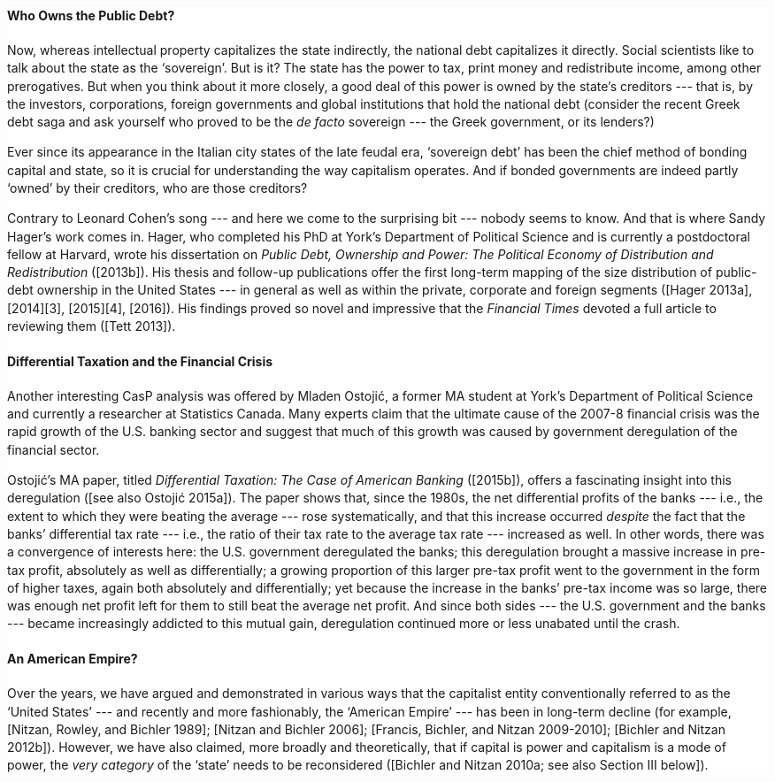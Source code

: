 
#### Who Owns the Public Debt?

Now, whereas intellectual property capitalizes the state indirectly, the national debt capitalizes it directly. Social scientists like to talk about the state as the ‘sovereign’. But is it? The state has the power to tax, print money and redistribute income, among other prerogatives. But when you think about it more closely, a good deal of this power is owned by the state’s creditors --- that is, by the investors, corporations, foreign governments and global institutions that hold the national debt (consider the recent Greek debt saga and ask yourself who proved to be the *de facto* sovereign --- the Greek government, or its lenders?)

Ever since its appearance in the Italian city states of the late feudal era, ‘sovereign debt’ has been the chief method of bonding capital and state, so it is crucial for understanding the way capitalism operates. And if bonded governments are indeed partly ‘owned’ by their creditors, who are those creditors?

Contrary to Leonard Cohen’s song --- and here we come to the surprising bit --- nobody seems to know. And that is where Sandy Hager’s work comes in. Hager, who completed his PhD at York’s Department of Political Science and is currently a postdoctoral fellow at Harvard, wrote his dissertation on *Public Debt, Ownership and Power: The Political Economy of Distribution and Redistribution* ([2013b]). His thesis and follow-up publications offer the first long-term mapping of the size distribution of public-debt ownership in the United States --- in general as well as within the private, corporate and foreign segments ([Hager 2013a], [2014][3], [2015][4], [2016]). His findings proved so novel and impressive that the *Financial Times* devoted a full article to reviewing them ([Tett 2013]).


#### Differential Taxation and the Financial Crisis

Another interesting CasP analysis was offered by Mladen Ostojić, a former MA student at York’s Department of Political Science and currently a researcher at Statistics Canada. Many experts claim that the ultimate cause of the 2007-8 financial crisis was the rapid growth of the U.S. banking sector and suggest that much of this growth was caused by government deregulation of the financial sector.

Ostojić’s MA paper, titled *Differential Taxation: The Case of American Banking* ([2015b]), offers a fascinating insight into this deregulation ([see also Ostojić 2015a]). The paper shows that, since the 1980s, the net differential profits of the banks --- i.e., the extent to which they were beating the average --- rose systematically, and that this increase occurred *despite* the fact that the banks’ differential tax rate --- i.e., the ratio of their tax rate to the average tax rate --- increased as well. In other words, there was a convergence of interests here: the U.S. government deregulated the banks; this deregulation brought a massive increase in pre-tax profit, absolutely as well as differentially; a growing proportion of this larger pre-tax profit went to the government in the form of higher taxes, again both absolutely and differentially; yet because the increase in the banks’ pre-tax income was so large, there was enough net profit left for them to still beat the average net profit. And since both sides --- the U.S. government and the banks --- became increasingly addicted to this mutual gain, deregulation continued more or less unabated until the crash.


#### An American Empire?

Over the years, we have argued and demonstrated in various ways that the capitalist entity conventionally referred to as the ‘United States’ --- and recently and more fashionably, the ‘American Empire’ --- has been in long-term decline (for example, [Nitzan, Rowley, and Bichler 1989]; [Nitzan and Bichler 2006]; [Francis, Bichler, and Nitzan 2009-2010]; [Bichler and Nitzan 2012b]). However, we have also claimed, more broadly and theoretically, that if capital is power and capitalism is a mode of power, the *very category* of the ‘state’ needs to be reconsidered ([Bichler and Nitzan 2010a; see also Section III below]).


[^1]: (This footnote puts the cart before the horse. It uses terms that we clarify only later in the article, so readers who are unfamiliar with CasP might wish to skip it for now and return to it later.) Our own research is littered with surprises and errors. Take our work on the global political economy of the Middle East, which we discuss later in this article. This work demonstrated that, since the late 1960s, regional ‘energy conflicts’ tended to generate differential oil-price inflation (oil prices rising faster than the overall rate of inflation), and that this differential oil-price inflation helped the leading oil companies beat the average and exceed the normal rate of return. Our work also showed that periods of differential *de*cumulation by the oil companies (i.e., periods when these firms trail the average and fall short of the normal rate of return) created Middle East ‘danger zones’, and that, historically, these danger zones were always followed by ‘energy conflicts’ (oil-related wars and hostilities). These remarkable regularities led us to expect the recent underperformance of the oil companies to be followed by renewed energy conflict; to see these conflicts rekindle differential oil-price inflation; and to have this relative inflation boost the differential accumulation of the oil companies ([Bichler and Nitzan 2015c]). So far, though, this sequence seem to have stalled. The region has indeed fallen into renewed turmoil (the Arab Spring, outsourced wars, ISIS); but to our surprise, oil prices, instead of rising rapidly, have collapsed, and the oil companies, instead of beating the average, continue to trail it.
[^2]: Some of the more enlightening works on these issues are offered by Herbert Marcuse ([1954], [1964]) and Cornelius Castoriadis ([1987], [1988], [1991][8]).
[^3]: Every new truth, goes the saying, passes through three stages. In the beginning the experts ridicule it as *nonsense*. Then they dismiss it as *trivial*. And in the end we learn that they *said it all along*. [[[[]{#bookmark1 .anchor}]{#bookmark0 .anchor}]{#We’ve_Said_it_All_Along .anchor}]{#PART_II:_NOVELTY_AND_DOGMA .anchor}Different versions of this claim were made by Arthur Schopenhauer, Arthur C. Clarke and Leo Szilard, among others.
[^4]: McGill University received its first two IBM personal computers in 1984, and Nitzan took the first PC course offered there in order to leverage the research autonomy offered by this new invention.
[^5]: The ‘almost complete’ is important. There were a few years for which we could not find profit numbers for one of the firms, so these data points had to be interpolated. Later on, our entire data set was lifted by a respected Israeli professor who claimed to have collected it himself from ‘company reports’. Little did the plagiarist know that his so-called ‘company report’ data contained our own interpolations, and that these well-hidden time bombs could be detonated at will. . . .
[^6]: The term ‘megamachine’ was invented by Lewis Mumford in *The Myth of the Machine* ([1967], [1970]) to denote the mechanized social structure that was first constructed in the ancient river deltas and later resurrected in the bureaucratic nation state. This concept is projected onto capitalism in our book *Capital as Power* ([Nitzan and Bichler 2009a]).
[^7]: See Bichler, Nitzan and Rowley ([1989]), Nitzan, Rowley and Bichler ([1989][Nitzan, Rowley, and Bichler 1989]), Rowley, Bichler and Nitzan ([1989][9]), Bichler, Rowley and Nitzan ([1989][10]), Nitzan and Bichler ([1995]), Bichler and Nitzan ([1996b]), Nitzan and Bichler ([2002: Ch. 5]), Bichler and Nitzan ([2004]) and Nitzan and Bichler ([2006][Nitzan and Bichler 2006]).
[^8]: As noted in footnote 2, our most recent work on the subject suggests that, after half a century, these historical regularities might no longer hold, and that the ‘energy-conflict model’ might need to be reexamined ([Bichler and Nitzan 2015c]).
[^9]: The notion of power asymptotes is implicit in ‘Going Global: Differential Accumulation and the Great U-turn in South Africa and Israel’ ([Nitzan and Bichler 2001]), in which we examine the domestic limits on the expansion of dominant capital in these two countries, and how approaching those limits during the late 1980s and early 1990s affected the transition away from Apartheid in the case of South Africa and toward a political settlement with the Palestinians in the case of Israel. Another paper, ‘No Way Out: Crime, Punishment and the Limits to Power’ ([Bichler and Nitzan 2014a]), studies the importance of rising US incarceration rates for differential accumulation, and how this relationship may limit the future ability of capitalists to further redistribute income and assets in their favour.
[^10]: The *American Journal of Sociology* (AJS), for example, refused our submission on methodological and empirical grounds, noting that we should have followed the template offered by a certain professor X, who had supposedly written a seminal text on that very subject. The only problem was that the innovative text we were called to emulate plagiarized our raw data, research methods and, indeed, the very questions we were the first to raise. . . . Another rejection came retroactively. The unlucky piece, a refereed chapter in an edited SUNY Press volume, was already on its way to the printer when it caught the attention of one of the publisher’s trustees. The watchful gatekeeper nearly fell off his chair reading it. Furious, he threatened to cancel the entire book, and the obedient editor quickly dumped the thorny chapter.
[^11]: The site has been designed, created and managed by Joseph Baines, D.T. Cochrane, Sandy Hager, James McMahon, Mladen Ostojić and Ilirjan Shehu. The editors invite reposted [publications], solicit contributions to their [Working Papers on Capital as Power] series and welcome participation in the site’s [blog] and [forum].
[^12]: Important contributions to this debate include Dobb ([1946]), Sweezy ([1950]), Brenner ([1977], [1978a], [1978b]), Hilton ([1978]), Meiksins Wood ([1981], [1999]), Aston and Philpin ([1985]) and Heller ([2011]).
  [Koestler 1959]: #_ENREF_63
  [Robinson 1970: 317]: #_ENREF_95
  [1982: 107]: #_ENREF_64
  [2009: 349]: #_ENREF_56
  [2014]: #_ENREF_49
  [1971]: #_ENREF_60
  [1972]: #_ENREF_61
  [1945]: #_ENREF_101
  [1952]: #_ENREF_102
  [1956]: #_ENREF_105
  [1966]: #_ENREF_7
  [1969]: #_ENREF_65
  [Einstein 1954]: #_ENREF_45
  [Rowley, Bichler, and Nitzan 1988]: #_ENREF_96
  [Bichler 1986]: #_ENREF_8
  [1]: #_ENREF_74
  [1991]: #_ENREF_9
  [Bichler and Nitzan 1996a]: #_ENREF_10
  [Bohm 1980]: #_ENREF_28
  [Bohm and Peat 1987]: #_ENREF_29
  [Nitzan 2001]: #_ENREF_80
  [Nitzan 1986]: #_ENREF_77
  [Nitzan 1992]: #_ENREF_79
  [Nitzan 1989]: #_ENREF_78
  [Bichler and Nitzan 2015a]: #_ENREF_21
  [Bichler and Nitzan 2006]: #_ENREF_13
  [a point eloquently made by Martin 2010 and to which we return below]: #_ENREF_69
  [Bichler and Nitzan 2012a]: #_ENREF_17
  [1984]: #_ENREF_94
  [Bodanis 2000]: #_ENREF_27
  [Nitzan and Bichler 2005]: #_ENREF_84
  [Hoffman 1998]: #_ENREF_59
  [Erdös Number Project]: http://wwwp.oakland.edu/enp/
  [Singh 1997]: #_ENREF_98
  [*capitalaspower.com*]: http://capitalaspower.com
  [*The Bichler & Nitzan Archives*]: http://bnarchives.net
  [Park 2013b]: #_ENREF_92
  [Brennan 2014]: #_ENREF_31
  [Park 2013a]: #_ENREF_91
  [2015]: #_ENREF_93
  [Baines 2015b]: #_ENREF_5
  [Baines 2014b]: #_ENREF_3
  [2014a]: #_ENREF_2
  [2015a; see also CasP Dialogue 2015:01 on Baines' work]: #_ENREF_4
  [Cochrane 2015]: #_ENREF_38
  [Fix 2015b]: #_ENREF_47
  [2015a]: #_ENREF_46
  [2]: #_ENREF_71
  [McMahon 2013]: #_ENREF_70
  [Bichler and Nitzan 2015b]: #_ENREF_22
  [2009]: #_ENREF_50
  [2013b]: #_ENREF_52
  [Hager 2013a]: #_ENREF_51
  [3]: #_ENREF_53
  [4]: #_ENREF_54
  [2016]: #_ENREF_55
  [Tett 2013]: #_ENREF_104
  [2015b]: #_ENREF_90
  [see also Ostojić 2015a]: #_ENREF_89
  [Nitzan, Rowley, and Bichler 1989]: #_ENREF_88
  [Nitzan and Bichler 2006]: #_ENREF_85
  [Francis, Bichler, and Nitzan 2009-2010]: #_ENREF_48
  [Bichler and Nitzan 2012b]: #_ENREF_18
  [Bichler and Nitzan 2010a; see also Section III below]: #_ENREF_15
  [Starrs 2013a]: #_ENREF_99
  [5]: #_ENREF_100
  [*Review of Capital as Power*]: http://www.recasp.com/
  [Di Muzio 2013]: #_ENREF_39
  [Di Muzio 2015a]: #_ENREF_40
  [Di Muzio 2015b]: #_ENREF_41
  [Di Muzio and Robbins 2016]: #_ENREF_43
  [Di Muzio and Ovadia 2016]: #_ENREF_42
  [Nitzan and Bichler 2009a]: #_ENREF_86
  [Bichler, Nitzan, and Di Muzio 2012: Section 2]: #_ENREF_24
  [1974]: #_ENREF_68
  [Banerjee *et al.* 2015]: #_ENREF_6
  [6]: http://bnarchives.yorku.ca
  [7]: http://capitalaspower.com/
  [Food Price Inflation as Redistribution: Towards a New Analysis of Corporate Power in the World Food System]: http://bnarchives.yorku.ca/359/
  [Wal-Mart's Power Trajectory: A Contribution to the Political Economy of the Firm]: http://bnarchives.yorku.ca/394/
  [Fuel, Feed and the Corporate Restructuring of the Food Regime]: http://bnarchives.yorku.ca/434/
  [*Price and Income Dynamics in the Agri-Food System: A Disaggregate Perspective*]: http://bnarchives.yorku.ca/437/
  [Military Spending and Differential Accumulation: A New Approach to the Political Economy of Armament -- The Case of Israel]: http://bnarchives.yorku.ca/12/
  [Putting the State In Its Place: US Foreign Policy and Differential Accumulation in Middle-East "Energy Conflicts"]: http://bnarchives.yorku.ca/11/
  [Dominant Capital and the New Wars]: http://bnarchives.yorku.ca/1/
  [Elementary Particles of the Capitalist Mode of Power]: http://bnarchives.yorku.ca/215/
  [Capital as Power: Toward a New Cosmology of Capitalism]: http://bnarchives.yorku.ca/274/
  [Notes on the State of Capital]: http://bnarchives.yorku.ca/283/
  [Systemic Fear, Modern Finance and the Future of Capitalism]: http://bnarchives.yorku.ca/289/
  [The Asymptotes of Power]: http://bnarchives.yorku.ca/336/
  [Imperialism and Financialism: The Story of a Nexus]: http://bnarchives.yorku.ca/329/
  [No Way Out: Crime, Punishment and the Limits to Power]: http://bnarchives.yorku.ca/391/
  [Palan on Piketty]: http://bnarchives.yorku.ca/413/
  [Capital Accumulation: Fiction and Reality]: http://bnarchives.yorku.ca/456/
  [Still About Oil?]: http://bnarchives.yorku.ca/432/
  [The 1%, Exploitation and Wealth: Tim Di Muzio interviews Shimshon Bichler and Jonathan Nitzan]: http://bnarchives.yorku.ca/342/
  [The Political Economy of Armaments]: http://bnarchives.yorku.ca/132/
  [The Armadollar-Petrodollar Coalition: Demise or New Order?]: http://bnarchives.yorku.ca/135/
  [The Power Underpinnings, and Some Distributional Consequences, of Trade and Investment Liberalisation in Canada]: http://bnarchives.yorku.ca/351/
  [*The Capitalist Mode of Power: Critical Engagements with the Power Theory of Value*]: http://bnarchives.yorku.ca/371/
  [The 1% and the Rest of Us. A Political Economy of Dominant Ownership]: http://bnarchives.yorku.ca/457/
  [Carbon Capitalism. Energy, Social Reproduction and World Order]: http://bnarchives.yorku.ca/453/
  [Putting Power Back Into Growth Theory]: http://bnarchives.yorku.ca/444/
  [Rethinking Economic Growth Theory from a Biophysical Perspective]: http://bnarchives.yorku.ca/426/
  [Imperialism and Financialism: An Exchange]: http://bnarchives.yorku.ca/278/
  [America's Real 'Debt Dilemma']: http://bnarchives.yorku.ca/367/
  [*Public Debt, Ownership and Power: The Political Economy of Distribution and Redistribution*]: http://bnarchives.yorku.ca/382/
  [What Happened to the Bondholding Class? Public Debt, Power and the Top One Per Cent]: http://bnarchives.yorku.ca/356/
  [Corporate Ownership of the Public Debt: Mapping the New Aristocracy of Finance]: http://bnarchives.yorku.ca/448/
  [Confession of an Economist. Writing to Impress Rather than Inform]: http://econjwatch.org/articles/confession-of-an-economist-writing-to-impress-rather-than-inform
  [Systemic Crisis, Systemic Fear: An Exchange]: http://bnarchives.yorku.ca/314/
  [*The Sleepwalkers. A History of Man's Changing Vision of the Universe*]: https://archive.org/details/ArthurKoestler-TheSleepwalkers-AHistoryOfMansChangingVisionOfThe
  [What Do Bosses Do? The Origins and Functions of Hierarchy in Capitalist Production]: http://scholar.harvard.edu/marglin/publications/what-do-bosses-do
  [The Rise of a Confident Hollywood: Risk and the Capitalization of Cinema]: http://bnarchives.yorku.ca/362/
  [*What Makes Hollywood Run? Capitalist Power, Risk and the Control of Social Creativity*]: http://bnarchives.yorku.ca/463/
  [Price and Quantity Measurements: Theoretical Biases in Empirical Procedures]: http://bnarchives.yorku.ca/137/
  [*Inflation as Restructuring. A Theoretical and Empirical Account of the U.S. Experience*]: http://bnarchives.yorku.ca/207/
  [Regimes of Differential Accumulation: Mergers, Stagflation and the Logic of Globalization]: http://bnarchives.yorku.ca/3/
  [Bringing Capital Accumulation Back In: The Weapondollar-Petrodollar Coalition -- Military Contractors, Oil Companies and Middle-East "Energy Conflicts"]: http://bnarchives.yorku.ca/13/
  [Going Global: Differential Accumulation and the Great U-turn in South Africa and Israel]: http://bnarchives.yorku.ca/4/
  [The Global Political Economy of Israel]: http://bnarchives.yorku.ca/8/
  [New Imperialism or New Capitalism?]: http://bnarchives.yorku.ca/203/
  [*Capital as Power. A Study of Order and Creorder*]: http://bnarchives.yorku.ca/259/
  [Contours of Crisis III: Systemic Fear and Forward-Looking Finance]: http://bnarchives.yorku.ca/262/
  [Changing Fortunes: Armaments and the U.S. Economy]: http://bnarchives.yorku.ca/133/
  [Differential Taxation: A Convergence of Interests between American Banking and Government]: http://bnarchives.yorku.ca/435/
  [Differential Taxation: The Case of American Banking]: http://bnarchives.yorku.ca/439/
  [*Chaebol: the Transnational Capital that Rules Korea*]: http://bnarchives.yorku.ca/376/
  [*Dominant Capital and the Transformation of Korean Capitalism: From Cold War to Globalization*]: http://bnarchives.yorku.ca/365/
  [Korea’s Post-1997 Restructuring: An Analysis of Capital as Power]: http://bnarchives.yorku.ca/411/
  [Some Aspects of Aggregate Concentration in the Israeli Economy]: http://bnarchives.yorku.ca/131/
  [The Armadollar-Petrodollar Coalition and the Middle East]: http://bnarchives.yorku.ca/134/
  [Treasury Ownership Marks Wealth Divide]: http://bnarchives.yorku.ca/386/
  [Bichler and Nitzan 2015c]: #_ENREF_23
  [Nitzan and Bichler 2009b]: #_ENREF_87
  [Bichler and Nitzan 2010b]: #_ENREF_16
  [Kliman, Bichler, and Nitzan 2011]: #_ENREF_62
  [1954]: #_ENREF_66
  [1964]: #_ENREF_67
  [1987]: #_ENREF_35
  [1988]: #_ENREF_36
  [8]: #_ENREF_37
  [1967]: #_ENREF_75
  [1970]: #_ENREF_76
  [1989]: #_ENREF_25
  [9]: #_ENREF_97
  [10]: #_ENREF_26
  [1995]: #_ENREF_81
  [1996b]: #_ENREF_11
  [2002: Ch. 5]: #_ENREF_83
  [2004]: #_ENREF_12
  [Nitzan and Bichler 2001]: #_ENREF_82
  [Bichler and Nitzan 2014a]: #_ENREF_19
  [publications]: http://www.capitalaspower.com/category/publications/
  [Working Papers on Capital as Power]: http://www.capitalaspower.com/category/working-papers/
  [blog]: http://www.capitalaspower.com/category/blog/
  [forum]: http://www.capitalaspower.com/forum/
  [1946]: #_ENREF_44
  [1950]: #_ENREF_103
  [1977]: #_ENREF_32
  [1978a]: #_ENREF_33
  [1978b]: #_ENREF_34
  [1978]: #_ENREF_58
  [1981]: #_ENREF_72
  [1999]: #_ENREF_73
  [1985]: #_ENREF_1
  [2011]: #_ENREF_57